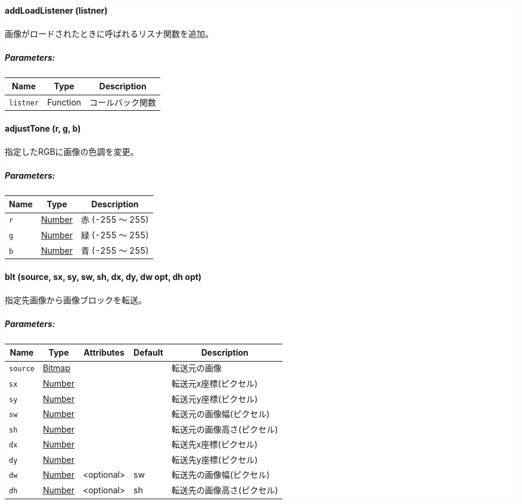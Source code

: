 #### addLoadListener (listner)

画像がロードされたときに呼ばれるリスナ関数を追加。

##### Parameters:

| Name | Type | Description |
| --- | --- | --- |
| `listner` | Function | コールバック関数 |

<dl>
</dl>

#### adjustTone (r, g, b)

指定したRGBに画像の色調を変更。

##### Parameters:

| Name | Type | Description |
| --- | --- | --- |
| `r` | [Number](Number.md) | 赤 (-255 〜 255) |
| `g` | [Number](Number.md) | 緑 (-255 〜 255) |
| `b` | [Number](Number.md) | 青 (-255 〜 255) |

<dl>
</dl>

#### blt (source, sx, sy, sw, sh, dx, dy, dw opt, dh opt)

指定先画像から画像ブロックを転送。

##### Parameters:

| Name | Type | Attributes | Default | Description |
| --- | --- | --- | --- | --- |
| `source` | [Bitmap](Bitmap.md) |  |  | 転送元の画像 |
| `sx` | [Number](Number.md) |  |  | 転送元x座標(ピクセル) |
| `sy` | [Number](Number.md) |  |  | 転送元y座標(ピクセル) |
| `sw` | [Number](Number.md) |  |  | 転送元の画像幅(ピクセル) |
| `sh` | [Number](Number.md) |  |  | 転送元の画像高さ(ピクセル) |
| `dx` | [Number](Number.md) |  |  | 転送先x座標(ピクセル) |
| `dy` | [Number](Number.md) |  |  | 転送先y座標(ピクセル) |
| `dw` | [Number](Number.md) | \<optional> | sw | 転送先の画像幅(ピクセル) |
| `dh` | [Number](Number.md) | \<optional> | sh | 転送先の画像高さ(ピクセル) |
